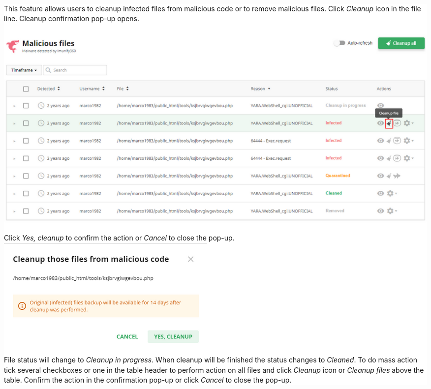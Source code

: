 This feature allows users to cleanup infected files from malicious code or to remove malicious files.
Click _Cleanup_ icon in the file line. Cleanup confirmation pop-up opens.

![](/images/malwarecleanupclickicon_zoom70.png)

Click _Yes, cleanup_ to confirm the action or _Cancel_ to close the pop-up.
![](/images/cleanupconfirmationpopup_zoom80.png)

File status will change to _Cleanup in progress_. When cleanup will be finished the status changes to _Cleaned_.
To do mass action tick several checkboxes or one in the table header to perform action on all files and click _Cleanup_ icon or _Cleanup files_ above the table. Confirm the action in the confirmation pop-up or click _Cancel_ to close the pop-up.
